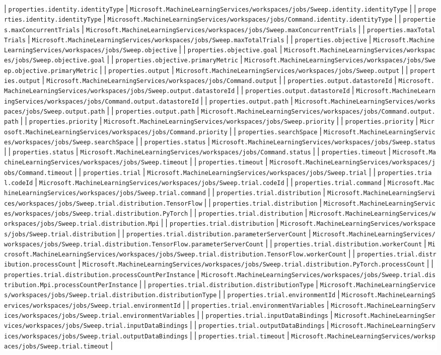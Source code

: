 | `properties.identity.identityType` | `Microsoft.MachineLearningServices/workspaces/jobs/Sweep.identity.identityType` |
| `properties.identity.identityType` | `Microsoft.MachineLearningServices/workspaces/jobs/Command.identity.identityType` |
| `properties.maxConcurrentTrials` | `Microsoft.MachineLearningServices/workspaces/jobs/Sweep.maxConcurrentTrials` |
| `properties.maxTotalTrials` | `Microsoft.MachineLearningServices/workspaces/jobs/Sweep.maxTotalTrials` |
| `properties.objective` | `Microsoft.MachineLearningServices/workspaces/jobs/Sweep.objective` |
| `properties.objective.goal` | `Microsoft.MachineLearningServices/workspaces/jobs/Sweep.objective.goal` |
| `properties.objective.primaryMetric` | `Microsoft.MachineLearningServices/workspaces/jobs/Sweep.objective.primaryMetric` |
| `properties.output` | `Microsoft.MachineLearningServices/workspaces/jobs/Sweep.output` |
| `properties.output` | `Microsoft.MachineLearningServices/workspaces/jobs/Command.output` |
| `properties.output.datastoreId` | `Microsoft.MachineLearningServices/workspaces/jobs/Sweep.output.datastoreId` |
| `properties.output.datastoreId` | `Microsoft.MachineLearningServices/workspaces/jobs/Command.output.datastoreId` |
| `properties.output.path` | `Microsoft.MachineLearningServices/workspaces/jobs/Sweep.output.path` |
| `properties.output.path` | `Microsoft.MachineLearningServices/workspaces/jobs/Command.output.path` |
| `properties.priority` | `Microsoft.MachineLearningServices/workspaces/jobs/Sweep.priority` |
| `properties.priority` | `Microsoft.MachineLearningServices/workspaces/jobs/Command.priority` |
| `properties.searchSpace` | `Microsoft.MachineLearningServices/workspaces/jobs/Sweep.searchSpace` |
| `properties.status` | `Microsoft.MachineLearningServices/workspaces/jobs/Sweep.status` |
| `properties.status` | `Microsoft.MachineLearningServices/workspaces/jobs/Command.status` |
| `properties.timeout` | `Microsoft.MachineLearningServices/workspaces/jobs/Sweep.timeout` |
| `properties.timeout` | `Microsoft.MachineLearningServices/workspaces/jobs/Command.timeout` |
| `properties.trial` | `Microsoft.MachineLearningServices/workspaces/jobs/Sweep.trial` |
| `properties.trial.codeId` | `Microsoft.MachineLearningServices/workspaces/jobs/Sweep.trial.codeId` |
| `properties.trial.command` | `Microsoft.MachineLearningServices/workspaces/jobs/Sweep.trial.command` |
| `properties.trial.distribution` | `Microsoft.MachineLearningServices/workspaces/jobs/Sweep.trial.distribution.TensorFlow` |
| `properties.trial.distribution` | `Microsoft.MachineLearningServices/workspaces/jobs/Sweep.trial.distribution.PyTorch` |
| `properties.trial.distribution` | `Microsoft.MachineLearningServices/workspaces/jobs/Sweep.trial.distribution.Mpi` |
| `properties.trial.distribution` | `Microsoft.MachineLearningServices/workspaces/jobs/Sweep.trial.distribution` |
| `properties.trial.distribution.parameterServerCount` | `Microsoft.MachineLearningServices/workspaces/jobs/Sweep.trial.distribution.TensorFlow.parameterServerCount` |
| `properties.trial.distribution.workerCount` | `Microsoft.MachineLearningServices/workspaces/jobs/Sweep.trial.distribution.TensorFlow.workerCount` |
| `properties.trial.distribution.processCount` | `Microsoft.MachineLearningServices/workspaces/jobs/Sweep.trial.distribution.PyTorch.processCount` |
| `properties.trial.distribution.processCountPerInstance` | `Microsoft.MachineLearningServices/workspaces/jobs/Sweep.trial.distribution.Mpi.processCountPerInstance` |
| `properties.trial.distribution.distributionType` | `Microsoft.MachineLearningServices/workspaces/jobs/Sweep.trial.distribution.distributionType` |
| `properties.trial.environmentId` | `Microsoft.MachineLearningServices/workspaces/jobs/Sweep.trial.environmentId` |
| `properties.trial.environmentVariables` | `Microsoft.MachineLearningServices/workspaces/jobs/Sweep.trial.environmentVariables` |
| `properties.trial.inputDataBindings` | `Microsoft.MachineLearningServices/workspaces/jobs/Sweep.trial.inputDataBindings` |
| `properties.trial.outputDataBindings` | `Microsoft.MachineLearningServices/workspaces/jobs/Sweep.trial.outputDataBindings` |
| `properties.trial.timeout` | `Microsoft.MachineLearningServices/workspaces/jobs/Sweep.trial.timeout` |